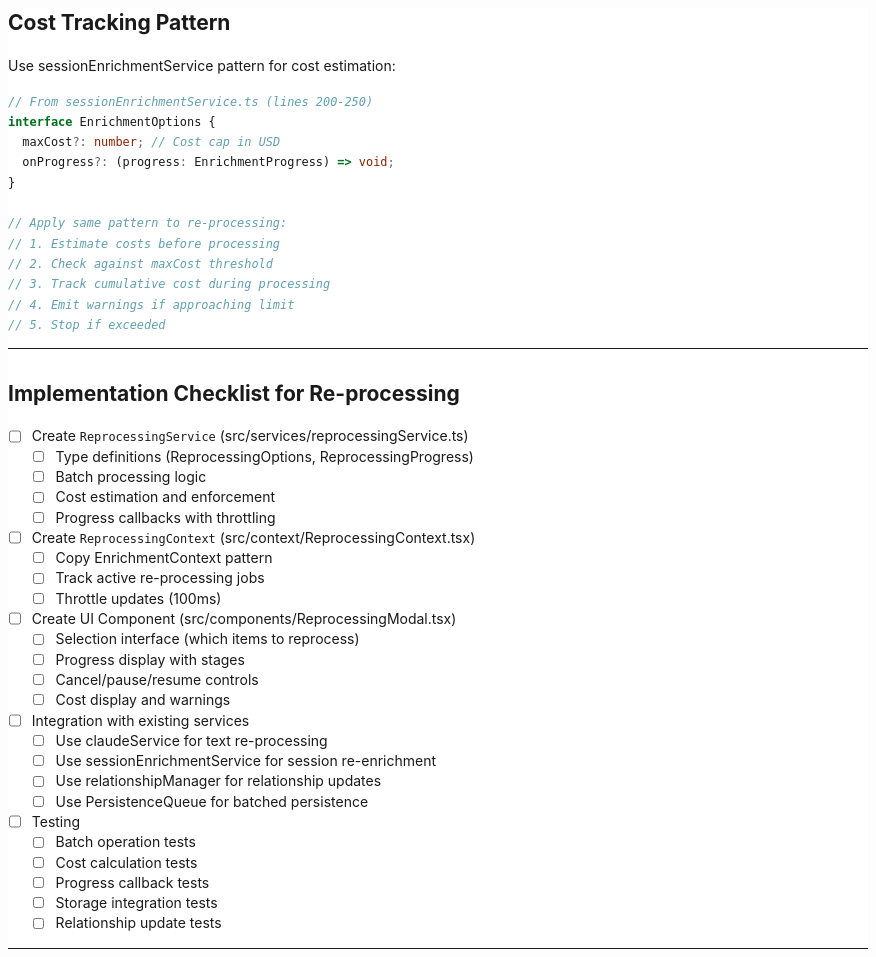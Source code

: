 
## Cost Tracking Pattern

Use sessionEnrichmentService pattern for cost estimation:

```typescript
// From sessionEnrichmentService.ts (lines 200-250)
interface EnrichmentOptions {
  maxCost?: number; // Cost cap in USD
  onProgress?: (progress: EnrichmentProgress) => void;
}

// Apply same pattern to re-processing:
// 1. Estimate costs before processing
// 2. Check against maxCost threshold
// 3. Track cumulative cost during processing
// 4. Emit warnings if approaching limit
// 5. Stop if exceeded
```

---

## Implementation Checklist for Re-processing

- [ ] Create `ReprocessingService` (src/services/reprocessingService.ts)
  - [ ] Type definitions (ReprocessingOptions, ReprocessingProgress)
  - [ ] Batch processing logic
  - [ ] Cost estimation and enforcement
  - [ ] Progress callbacks with throttling

- [ ] Create `ReprocessingContext` (src/context/ReprocessingContext.tsx)
  - [ ] Copy EnrichmentContext pattern
  - [ ] Track active re-processing jobs
  - [ ] Throttle updates (100ms)

- [ ] Create UI Component (src/components/ReprocessingModal.tsx)
  - [ ] Selection interface (which items to reprocess)
  - [ ] Progress display with stages
  - [ ] Cancel/pause/resume controls
  - [ ] Cost display and warnings

- [ ] Integration with existing services
  - [ ] Use claudeService for text re-processing
  - [ ] Use sessionEnrichmentService for session re-enrichment
  - [ ] Use relationshipManager for relationship updates
  - [ ] Use PersistenceQueue for batched persistence

- [ ] Testing
  - [ ] Batch operation tests
  - [ ] Cost calculation tests
  - [ ] Progress callback tests
  - [ ] Storage integration tests
  - [ ] Relationship update tests

---